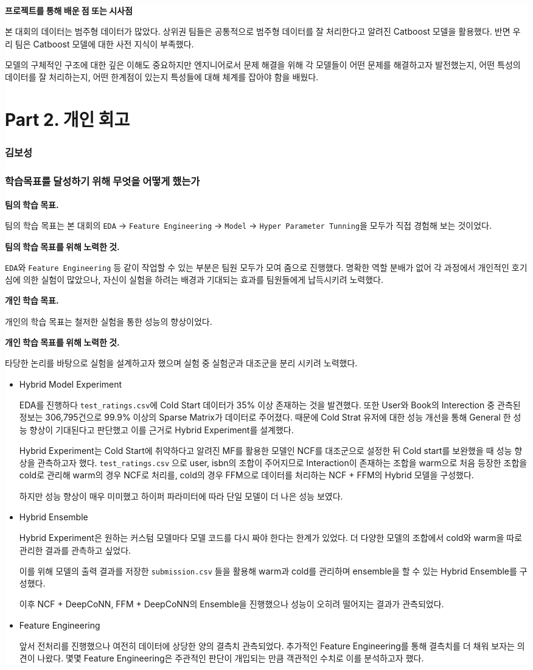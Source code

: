 
**프로젝트를 통해 배운 점 또는 시사점**

 본 대회의 데이터는 범주형 데이터가 많았다. 상위권 팀들은 공통적으로 범주형 데이터를 잘 처리한다고 알려진 Catboost 모델을 활용했다. 반면 우리 팀은 Catboost 모델에 대한 사전 지식이 부족했다.

 모델의 구체적인 구조에 대한 깊은 이해도 중요하지만 엔지니어로서 문제 해결을 위해 각 모델들이 어떤 문제를 해결하고자 발전했는지, 어떤 특성의 데이터를 잘 처리하는지, 어떤 한계점이 있는지 특성들에 대해 체계를 잡아야 함을 배웠다.

# Part 2. 개인 회고

### 김보성

### **학습목표를 달성하기 위해 무엇을 어떻게 했는가**

**팀의 학습 목표.**

팀의 학습 목표는 본 대회의 `EDA` → `Feature Engineering` → `Model` → `Hyper Parameter Tunning`을 모두가 직접 경험해 보는 것이었다.

**팀의 학습 목표를 위해 노력한 것.**

 `EDA`와 `Feature Engineering` 등 같이 작업할 수 있는 부분은 팀원 모두가 모여 줌으로 진행했다. 명확한 역할 분배가 없어 각 과정에서 개인적인 호기심에 의한 실험이 많았으나, 자신이 실험을 하려는 배경과 기대되는 효과를 팀원들에게 납득시키려 노력했다.

**개인 학습 목표.**

개인의 학습 목표는 철저한 실험을 통한 성능의 향상이었다.

**개인 학습 목표를 위해 노력한 것.**

 타당한 논리를 바탕으로 실험을 설계하고자 했으며 실험 중 실험군과 대조군을 분리 시키려 노력했다. 

- Hybrid Model Experiment
    
    EDA를 진행하다 `test_ratings.csv`에 Cold Start 데이터가 35% 이상 존재하는 것을 발견했다. 또한 User와 Book의 Interection 중 관측된 정보는 306,795건으로 99.9% 이상의 Sparse Matrix가 데이터로 주어졌다. 때문에 Cold Strat 유저에 대한 성능 개선을 통해 General 한 성능 향상이 기대된다고 판단했고 이를 근거로 Hybrid Experiment를 설계했다.
    
     Hybrid Experiment는 Cold Start에 취약하다고 알려진 MF를 활용한 모델인 NCF를 대조군으로 설정한 뒤 Cold start를 보완했을 때 성능 향상을 관측하고자 했다. `test_ratings.csv` 으로 user, isbn의 조합이 주어지므로 Interaction이 존재하는 조합을 warm으로 처음 등장한 조합을 cold로 관리해 warm의 경우 NCF로 처리를, cold의 경우 FFM으로 데이터를 처리하는 NCF + FFM의 Hybrid 모델을 구성했다. 
    
     하지만 성능 향상이 매우 미미했고 하이퍼 파라미터에 따라 단일 모델이 더 나은 성능 보였다.
    
- Hybrid Ensemble
    
    Hybrid Experiment은 원하는 커스텀 모델마다 모델 코드를 다시 짜야 한다는 한계가 있었다. 더 다양한 모델의 조합에서 cold와 warm을 따로 관리한 결과를 관측하고 싶었다. 
    
    이를 위해 모델의 출력 결과를 저장한 `submission.csv` 들을 활용해 warm과 cold를 관리하며 ensemble을 할 수 있는 Hybrid Ensemble를 구성했다. 
    
     이후 NCF + DeepCoNN, FFM + DeepCoNN의 Ensemble을 진행했으나 성능이 오히려 떨어지는 결과가 관측되었다.
    
- Feature Engineering
    
     앞서 전처리를 진행했으나 여전히 데이터에 상당한 양의 결측치 관측되었다. 추가적인 Feature Engineering를 통해 결측치를 더 채워 보자는 의견이 나왔다. 몇몇 Feature Engineering은 주관적인 판단이 개입되는 만큼 객관적인 수치로 이를 분석하고자 했다.
    